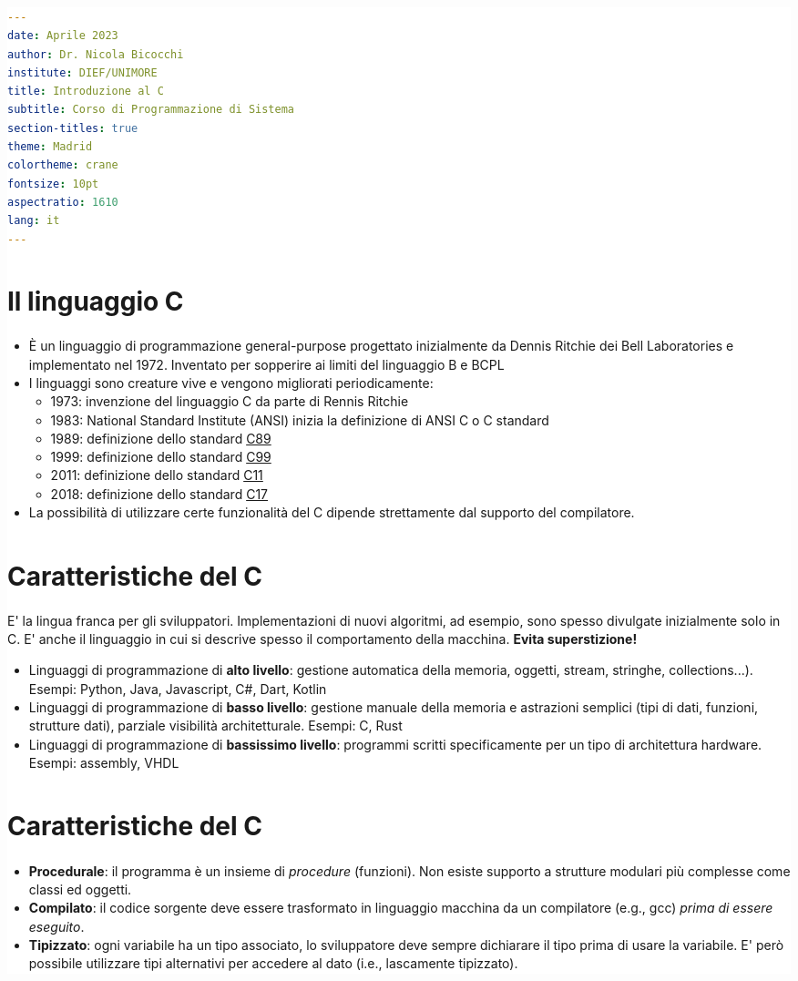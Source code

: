 ```yaml
---
date: Aprile 2023
author: Dr. Nicola Bicocchi
institute: DIEF/UNIMORE
title: Introduzione al C
subtitle: Corso di Programmazione di Sistema
section-titles: true
theme: Madrid
colortheme: crane
fontsize: 10pt
aspectratio: 1610
lang: it
---
```


# Il linguaggio C
* È un linguaggio di programmazione general-purpose progettato inizialmente da Dennis Ritchie dei Bell Laboratories e implementato nel 1972. Inventato per sopperire ai limiti del linguaggio B e BCPL
* I linguaggi sono creature vive e vengono migliorati periodicamente:
  * 1973: invenzione del linguaggio C da parte di Rennis Ritchie
  * 1983: National Standard Institute (ANSI) inizia la definizione di ANSI C o C standard
  * 1989: definizione dello standard [C89](https://en.wikipedia.org/wiki/ANSI_C#C89) 
  * 1999: definizione dello standard [C99](https://en.wikipedia.org/wiki/C99) 
  * 2011: definizione dello standard [C11](https://en.wikipedia.org/wiki/C11_(C_standard_revision))
  * 2018: definizione dello standard [C17](https://en.wikipedia.org/wiki/C17_(C_standard_revision))
* La possibilità di utilizzare certe funzionalità del C dipende strettamente dal supporto del compilatore.


# Caratteristiche del C
E' la lingua franca per gli sviluppatori. Implementazioni di nuovi algoritmi, ad esempio, sono spesso divulgate inizialmente solo in C. E' anche il linguaggio in cui si descrive spesso il comportamento della macchina. **Evita superstizione!**

* Linguaggi di programmazione di **alto livello**: gestione automatica della memoria, oggetti, stream, stringhe, collections...). Esempi: Python, Java, Javascript, C#, Dart, Kotlin
* Linguaggi di programmazione di **basso livello**: gestione manuale della memoria e astrazioni semplici (tipi di dati, funzioni,
strutture dati), parziale visibilità architetturale. Esempi: C, Rust
* Linguaggi di programmazione di **bassissimo livello**: programmi scritti specificamente per un tipo di architettura hardware. Esempi: assembly, VHDL

# Caratteristiche del C
* **Procedurale**: il programma è un insieme di *procedure* (funzioni). Non esiste supporto a strutture modulari più complesse come classi ed oggetti.
* **Compilato**: il codice sorgente deve essere trasformato in linguaggio macchina da un compilatore (e.g., gcc) *prima di essere eseguito*.
* **Tipizzato**: ogni variabile ha un tipo associato, lo sviluppatore deve sempre dichiarare il tipo prima di usare la variabile. E' però possibile utilizzare tipi alternativi per accedere al dato (i.e., lascamente tipizzato).
